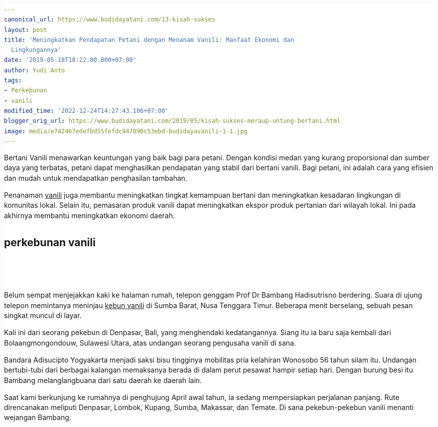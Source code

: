 ```yaml
---
canonical_url: https://www.budidayatani.com/13-kisah-sukses
layout: post
title: 'Meningkatkan Pendapatan Petani dengan Menanam Vanili: Manfaat Ekonomi dan
  Lingkungannya'
date: '2019-05-18T18:22:00.000+07:00'
author: Yudi Anto
tags:
- Perkebunan
- vanili
modified_time: '2022-12-24T14:27:43.106+07:00'
blogger_orig_url: https://www.budidayatani.com/2019/05/kisah-sukses-meraup-untung-bertani.html
image: media/e742467edefbd55fefdc947890c53ebd-budidayavanili-1-1.jpg
---
```

<p>Bertani Vanili menawarkan keuntungan yang baik bagi para petani. Dengan kondisi medan yang kurang proporsional dan sumber daya yang terbatas, petani dapat menghasilkan pendapatan yang stabil dari bertani vanili. Bagi petani, ini adalah cara yang efisien dan mudah untuk mendapatkan penghasilan tambahan.</p>
<p>Penanaman <a href="https://www.budidayatani.com/search/label/vanili">vanili</a> juga membantu meningkatkan tingkat kemampuan bertani dan meningkatkan kesadaran lingkungan di komunitas lokal. Selain itu, pemasaran produk vanili dapat meningkatkan ekspor produk pertanian dari wilayah lokal. Ini pada akhirnya membantu meningkatkan ekonomi daerah.</p>
<div style="clear: both; text-align: center; margin: 10px;">
<ins class="adsbygoogle"
     style="display:block"
     data-ad-client="ca-pub-1827136509737499"
     data-ad-slot="8123810405"
     data-ad-format="auto"
     data-full-width-responsive="true"></ins>
<script>
     (adsbygoogle = window.adsbygoogle || []).push({});
</script>
</div>
<h2>perkebunan vanili</h2>
<div class="separator" style="clear: both;"><a href="https://blogger.googleusercontent.com/img/b/R29vZ2xl/AVvXsEgWQY77osacCYYBxMa4ENr1i44QKlru4uiW4xWxKJqwSXyBnE_JcjWLkEQFVruPvcXynXreud8Rz0Cf7LB6qZ1Bd7zPx94MWK5SQlTma5fhlWI7H-1kYJwz3yzgwxPBZTM1BGpK4x_XW3W02obZVI5jLJ8tLdw1JcT8PSxxA8u1npGwzWsfmFcUL8BJJg/s1422/budidayavanili-1-1.jpg" style="display: block; padding: 1em 0; text-align: center; "><img alt="" border="0" width="600" data-original-height="800" data-original-width="1422" src="https://blogger.googleusercontent.com/img/b/R29vZ2xl/AVvXsEgWQY77osacCYYBxMa4ENr1i44QKlru4uiW4xWxKJqwSXyBnE_JcjWLkEQFVruPvcXynXreud8Rz0Cf7LB6qZ1Bd7zPx94MWK5SQlTma5fhlWI7H-1kYJwz3yzgwxPBZTM1BGpK4x_XW3W02obZVI5jLJ8tLdw1JcT8PSxxA8u1npGwzWsfmFcUL8BJJg/s600/budidayavanili-1-1.jpg"/></a></div>
<p>Belum sempat menjejakkan kaki ke halaman rumah, telepon genggam Prof Dr Bambang Hadisutrisno berdering. Suara di ujung telepon memintanya meninjau <a href="https://www.budidayatani.com/search/label/Perkebunan">kebun vanili</a> di Sumba Barat, Nusa Tenggara Timur. Beberapa menit berselang, sebuah pesan singkat muncul di layar.</p>
<div style="clear: both; text-align: center; margin: 10px;">
<ins class="adsbygoogle"
     style="display:block"
     data-ad-client="ca-pub-1827136509737499"
     data-ad-slot="8123810405"
     data-ad-format="auto"
     data-full-width-responsive="true"></ins>
<script>
     (adsbygoogle = window.adsbygoogle || []).push({});
</script>
</div>
<p>Kali ini dari seorang pekebun di Denpasar, Bali, yang menghendaki kedatangannya. Siang itu ia baru saja kembali dari Bolaangmongondouw, Sulawesi Utara, atas undangan seorang pengusaha vanili di sana.</p>
<p>Bandara Adisucipto Yogyakarta menjadi saksi bisu tingginya mobilitas pria kelahiran Wonosobo 56 tahun silam itu. Undangan bertubi-tubi dari berbagai kalangan memaksanya berada di dalam perut pesawat hampir setiap hari. Dengan burung besi itu Bambang melanglangbuana dari satu daerah ke daerah lain.</p>
<p>Saat kami berkunjung ke rumahnya di penghujung April awal tahun, ia sedang mempersiapkan perjalanan panjang. Rute direncanakan meliputi Denpasar, Lombok, Kupang, Sumba, Makassar, dan Temate. Di sana pekebun-pekebun vanili menanti wejangan Bambang.</p>